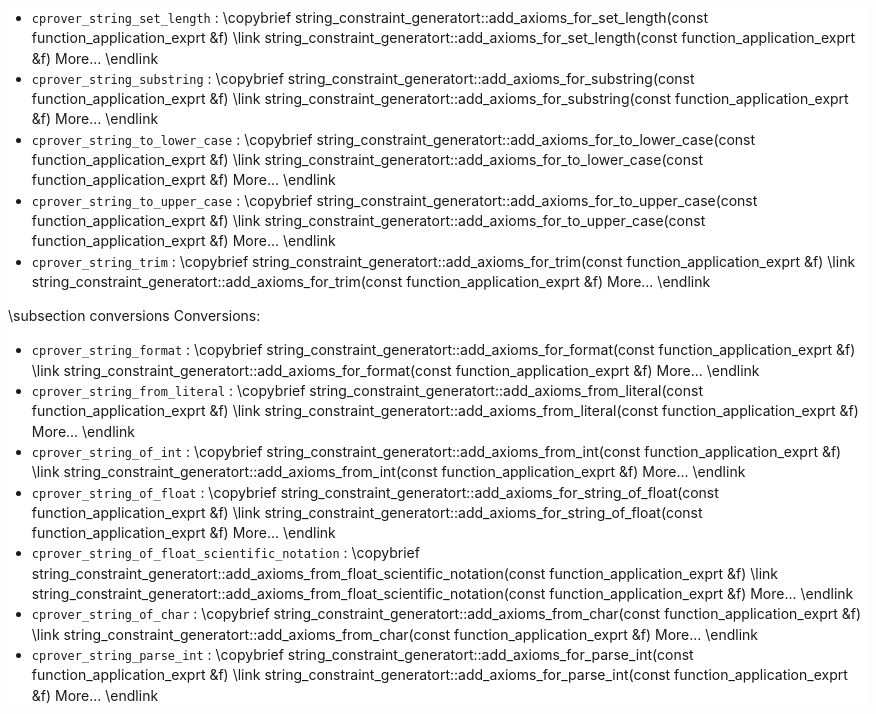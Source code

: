   * `cprover_string_set_length` :
    \copybrief string_constraint_generatort::add_axioms_for_set_length(const function_application_exprt &f)
    \link string_constraint_generatort::add_axioms_for_set_length(const function_application_exprt &f) More... \endlink
  * `cprover_string_substring` : 
    \copybrief string_constraint_generatort::add_axioms_for_substring(const function_application_exprt &f)
    \link string_constraint_generatort::add_axioms_for_substring(const function_application_exprt &f) More... \endlink
  * `cprover_string_to_lower_case` :
    \copybrief string_constraint_generatort::add_axioms_for_to_lower_case(const function_application_exprt &f)
    \link string_constraint_generatort::add_axioms_for_to_lower_case(const function_application_exprt &f) More... \endlink
  * `cprover_string_to_upper_case` :
    \copybrief string_constraint_generatort::add_axioms_for_to_upper_case(const function_application_exprt &f)
    \link string_constraint_generatort::add_axioms_for_to_upper_case(const function_application_exprt &f) More... \endlink
  * `cprover_string_trim` :
    \copybrief string_constraint_generatort::add_axioms_for_trim(const function_application_exprt &f)
    \link string_constraint_generatort::add_axioms_for_trim(const function_application_exprt &f) More... \endlink

\subsection conversions Conversions:

  * `cprover_string_format` :
    \copybrief string_constraint_generatort::add_axioms_for_format(const function_application_exprt &f)
    \link string_constraint_generatort::add_axioms_for_format(const function_application_exprt &f) More... \endlink
  * `cprover_string_from_literal` :
    \copybrief string_constraint_generatort::add_axioms_from_literal(const function_application_exprt &f)
    \link string_constraint_generatort::add_axioms_from_literal(const function_application_exprt &f) More... \endlink
  * `cprover_string_of_int` :
    \copybrief string_constraint_generatort::add_axioms_from_int(const function_application_exprt &f)
    \link string_constraint_generatort::add_axioms_from_int(const function_application_exprt &f) More... \endlink
  * `cprover_string_of_float` :
    \copybrief string_constraint_generatort::add_axioms_for_string_of_float(const function_application_exprt &f)
    \link string_constraint_generatort::add_axioms_for_string_of_float(const function_application_exprt &f) More... \endlink
  * `cprover_string_of_float_scientific_notation` :
    \copybrief string_constraint_generatort::add_axioms_from_float_scientific_notation(const function_application_exprt &f)
    \link string_constraint_generatort::add_axioms_from_float_scientific_notation(const function_application_exprt &f) More... \endlink
  * `cprover_string_of_char` :
    \copybrief string_constraint_generatort::add_axioms_from_char(const function_application_exprt &f)
    \link string_constraint_generatort::add_axioms_from_char(const function_application_exprt &f) More... \endlink
  * `cprover_string_parse_int` :
    \copybrief string_constraint_generatort::add_axioms_for_parse_int(const function_application_exprt &f)
    \link string_constraint_generatort::add_axioms_for_parse_int(const function_application_exprt &f) More... \endlink

